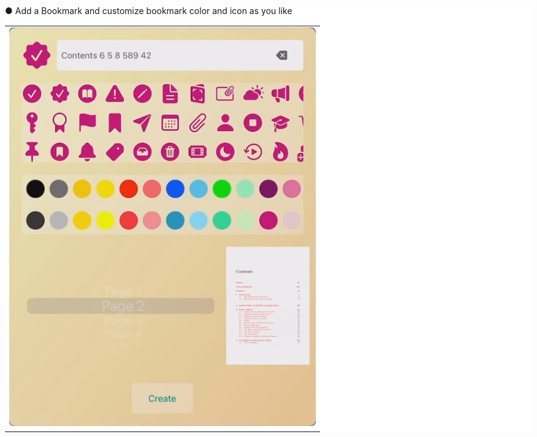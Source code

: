 ●  Add a Bookmark and customize bookmark color and icon as you like  
<table class="frame4images"><tr>
<td><img class="brd6" width="500" src="/images/ReleaseNotesimage/PDF-BookmarkPurple-Ver1v2.jpg" alt="PDF-BookmarkPurple-Ver1v2"></td>